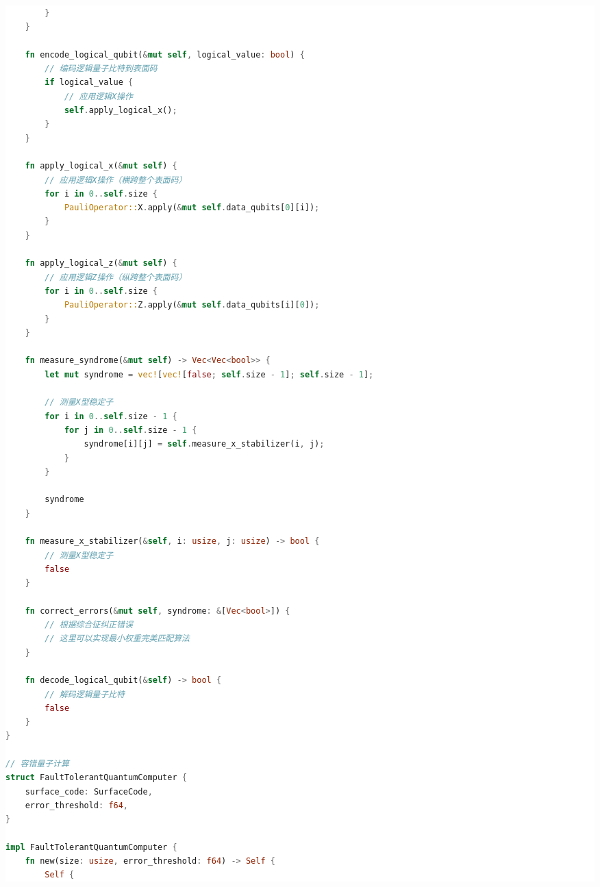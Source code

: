 ```rust
        }
    }
    
    fn encode_logical_qubit(&mut self, logical_value: bool) {
        // 编码逻辑量子比特到表面码
        if logical_value {
            // 应用逻辑X操作
            self.apply_logical_x();
        }
    }
    
    fn apply_logical_x(&mut self) {
        // 应用逻辑X操作（横跨整个表面码）
        for i in 0..self.size {
            PauliOperator::X.apply(&mut self.data_qubits[0][i]);
        }
    }
    
    fn apply_logical_z(&mut self) {
        // 应用逻辑Z操作（纵跨整个表面码）
        for i in 0..self.size {
            PauliOperator::Z.apply(&mut self.data_qubits[i][0]);
        }
    }
    
    fn measure_syndrome(&mut self) -> Vec<Vec<bool>> {
        let mut syndrome = vec![vec![false; self.size - 1]; self.size - 1];
        
        // 测量X型稳定子
        for i in 0..self.size - 1 {
            for j in 0..self.size - 1 {
                syndrome[i][j] = self.measure_x_stabilizer(i, j);
            }
        }
        
        syndrome
    }
    
    fn measure_x_stabilizer(&self, i: usize, j: usize) -> bool {
        // 测量X型稳定子
        false
    }
    
    fn correct_errors(&mut self, syndrome: &[Vec<bool>]) {
        // 根据综合征纠正错误
        // 这里可以实现最小权重完美匹配算法
    }
    
    fn decode_logical_qubit(&self) -> bool {
        // 解码逻辑量子比特
        false
    }
}

// 容错量子计算
struct FaultTolerantQuantumComputer {
    surface_code: SurfaceCode,
    error_threshold: f64,
}

impl FaultTolerantQuantumComputer {
    fn new(size: usize, error_threshold: f64) -> Self {
        Self {
```
